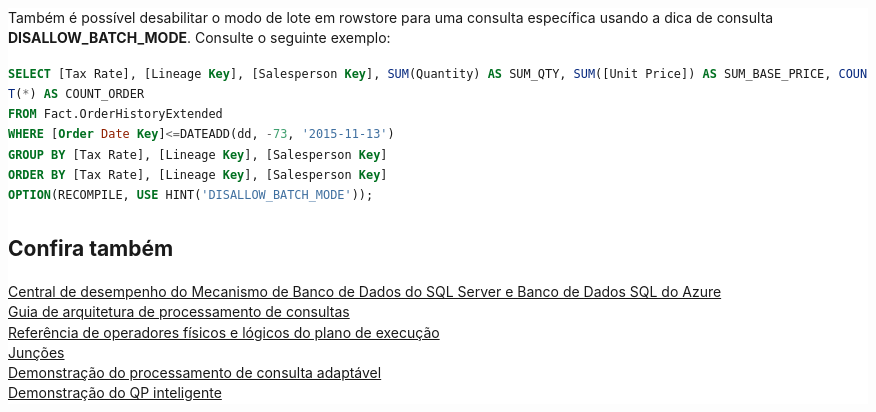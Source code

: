 Também é possível desabilitar o modo de lote em rowstore para uma consulta específica usando a dica de consulta **DISALLOW_BATCH_MODE**. Consulte o seguinte exemplo:

```sql
SELECT [Tax Rate], [Lineage Key], [Salesperson Key], SUM(Quantity) AS SUM_QTY, SUM([Unit Price]) AS SUM_BASE_PRICE, COUNT(*) AS COUNT_ORDER
FROM Fact.OrderHistoryExtended
WHERE [Order Date Key]<=DATEADD(dd, -73, '2015-11-13')
GROUP BY [Tax Rate], [Lineage Key], [Salesperson Key]
ORDER BY [Tax Rate], [Lineage Key], [Salesperson Key]
OPTION(RECOMPILE, USE HINT('DISALLOW_BATCH_MODE'));
```

## <a name="see-also"></a>Confira também

[Central de desempenho do Mecanismo de Banco de Dados do SQL Server e Banco de Dados SQL do Azure](../../relational-databases/performance/performance-center-for-sql-server-database-engine-and-azure-sql-database.md)     
[Guia de arquitetura de processamento de consultas](../../relational-databases/query-processing-architecture-guide.md)    
[Referência de operadores físicos e lógicos do plano de execução](../../relational-databases/showplan-logical-and-physical-operators-reference.md)    
[Junções](../../relational-databases/performance/joins.md)    
[Demonstração do processamento de consulta adaptável](https://github.com/joesackmsft/Conferences/blob/master/Data_AMP_Detroit_2017/Demos/AQP_Demo_ReadMe.md)       
[Demonstração do QP inteligente](https://github.com/Microsoft/sql-server-samples/tree/master/samples/features/intelligent-query-processing)   
